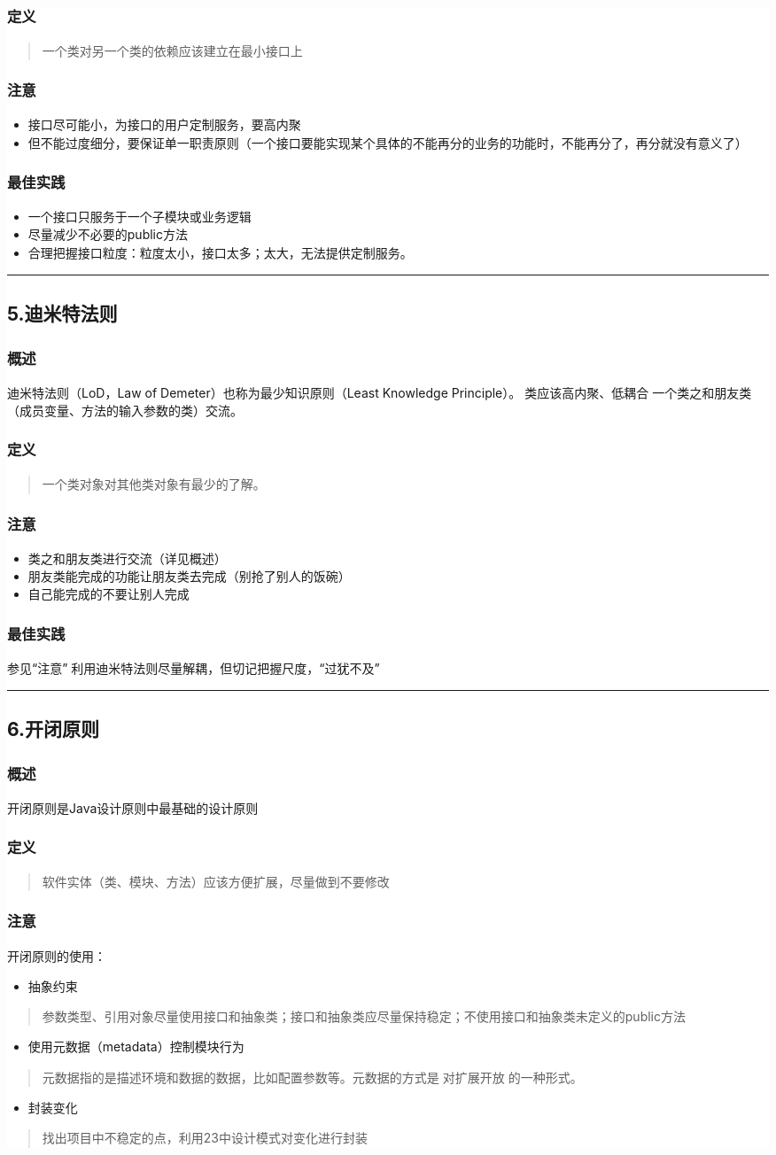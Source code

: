 ### 定义
> 一个类对另一个类的依赖应该建立在最小接口上

### 注意
* 接口尽可能小，为接口的用户定制服务，要高内聚
* 但不能过度细分，要保证单一职责原则（一个接口要能实现某个具体的不能再分的业务的功能时，不能再分了，再分就没有意义了）

### 最佳实践
* 一个接口只服务于一个子模块或业务逻辑
* 尽量减少不必要的public方法
* 合理把握接口粒度：粒度太小，接口太多；太大，无法提供定制服务。


---

## 5.迪米特法则
### 概述
迪米特法则（LoD，Law of Demeter）也称为最少知识原则（Least Knowledge Principle）。
类应该高内聚、低耦合
一个类之和朋友类（成员变量、方法的输入参数的类）交流。

### 定义
> 一个类对象对其他类对象有最少的了解。

### 注意
* 类之和朋友类进行交流（详见概述）
* 朋友类能完成的功能让朋友类去完成（别抢了别人的饭碗）
* 自己能完成的不要让别人完成

### 最佳实践
参见“注意”
利用迪米特法则尽量解耦，但切记把握尺度，“过犹不及”

---

## 6.开闭原则
### 概述
开闭原则是Java设计原则中最基础的设计原则

### 定义
> 软件实体（类、模块、方法）应该方便扩展，尽量做到不要修改

### 注意
开闭原则的使用：
* 抽象约束
> 参数类型、引用对象尽量使用接口和抽象类；接口和抽象类应尽量保持稳定；不使用接口和抽象类未定义的public方法
* 使用元数据（metadata）控制模块行为
> 元数据指的是描述环境和数据的数据，比如配置参数等。元数据的方式是 对扩展开放 的一种形式。
* 封装变化
> 找出项目中不稳定的点，利用23中设计模式对变化进行封装
